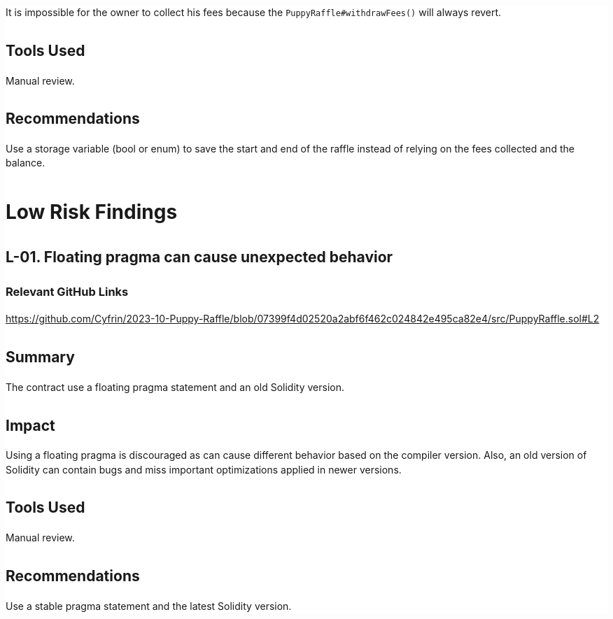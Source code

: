 It is impossible for the owner to collect his fees because the `PuppyRaffle#withdrawFees()` will always revert.

## Tools Used

Manual review.

## Recommendations

Use a storage variable (bool or enum) to save the start and end of the raffle instead of relying on the fees collected and the balance.

# Low Risk Findings

## <a id='L-01'></a>L-01. Floating pragma can cause unexpected behavior

### Relevant GitHub Links

https://github.com/Cyfrin/2023-10-Puppy-Raffle/blob/07399f4d02520a2abf6f462c024842e495ca82e4/src/PuppyRaffle.sol#L2

## Summary

The contract use a floating pragma statement and an old Solidity version.

## Impact

Using a floating pragma is discouraged as can cause different behavior based on the compiler version.
Also, an old version of Solidity can contain bugs and miss important optimizations applied in newer versions.

## Tools Used

Manual review.

## Recommendations

Use a stable pragma statement and the latest Solidity version.
